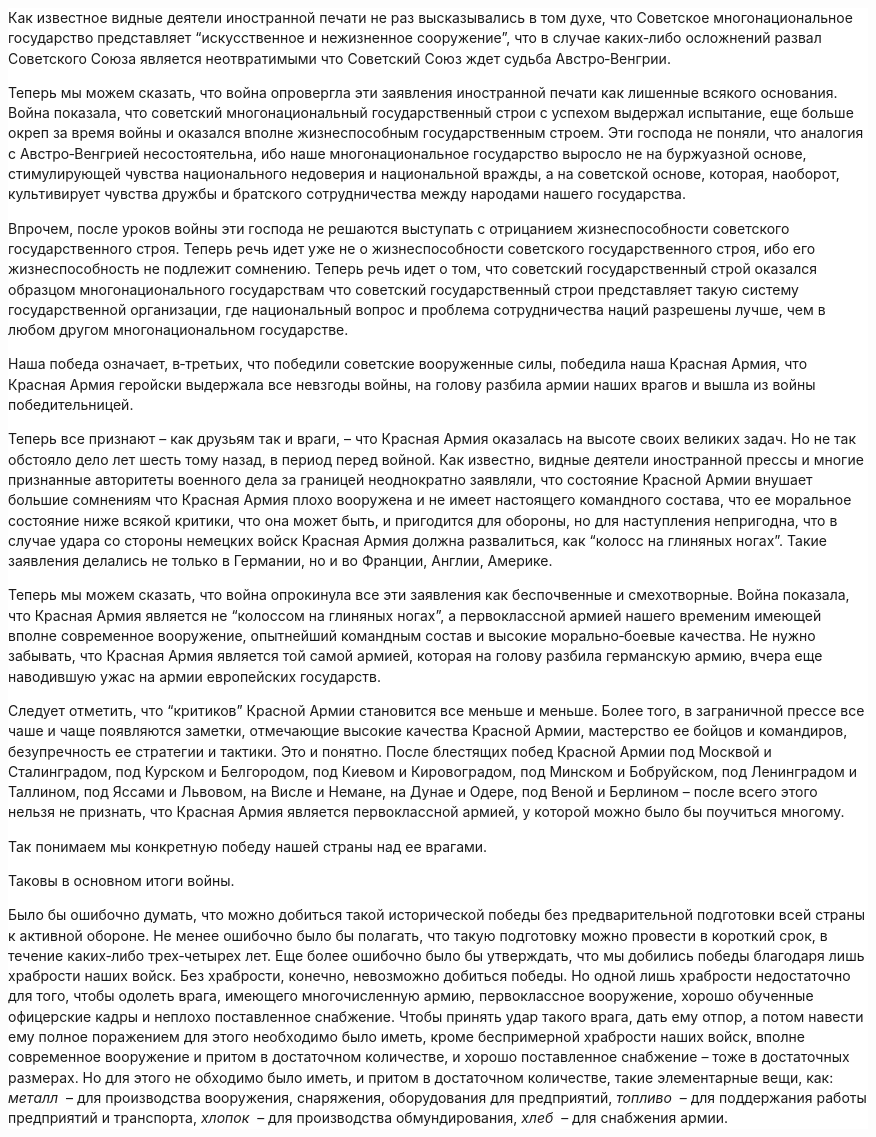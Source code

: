 Как известное видные деятели иностранной печати не раз высказывались в том духе, что Советское многонациональное государство представляет “искусственное и нежизненное сооружение”, что в случае каких‑либо осложнений развал Советского Союза является неотвратимыми что Советский Союз ждет судьба Австро‑Венгрии.

Теперь мы можем сказать, что война опровергла эти заявления иностранной печати как лишенные всякого основания. Война показала, что советский многонациональный государственный строи с успехом выдержал испытание, еще больше окреп за время войны и оказался вполне жизнеспособным государственным строем. Эти господа не поняли, что аналогия с Австро‑Венгрией несостоятельна, ибо наше многонациональное государство выросло не на буржуазной основе, стимулирующей чувства национального недоверия и национальной вражды, а на советской основе, которая, наоборот, культивирует чувства дружбы и братского сотрудничества между народами нашего государства.

Впрочем, после уроков войны эти господа не решаются выступать с отрицанием жизнеспособности советского государственного строя. Теперь речь идет уже не о жизнеспособности советского государственного строя, ибо его жизнеспособность не подлежит сомнению. Теперь речь идет о том, что советский государственный строй оказался образцом многонационального государствам что советский государственный строи представляет такую систему государственной организации, где национальный вопрос и проблема сотрудничества наций разрешены лучше, чем в любом другом многонациональном государстве.

Наша победа означает, в‑третьих, что победили советские вооруженные силы, победила наша Красная Армия, что Красная Армия геройски выдержала все невзгоды войны, на голову разбила армии наших врагов и вышла из войны победительницей.

Теперь все признают – как друзьям так и враги, – что Красная Армия оказалась на высоте своих великих задач. Но не так обстояло дело лет шесть тому назад, в период перед войной. Как известно, видные деятели иностранной прессы и многие признанные авторитеты военного дела за границей неоднократно заявляли, что состояние Красной Армии внушает большие сомнениям что Красная Армия плохо вооружена и не имеет настоящего командного состава, что ее моральное состояние ниже всякой критики, что она может быть, и пригодится для обороны, но для наступления непригодна, что в случае удара со стороны немецких войск Красная Армия должна развалиться, как “колосс на глиняных ногах”. Такие заявления делались не только в Германии, но и во Франции, Англии, Америке.

Теперь мы можем сказать, что война опрокинула все эти заявления как беспочвенные и смехотворные. Война показала, что Красная Армия является не “колоссом на глиняных ногах”, а первоклассной армией нашего временим имеющей вполне современное вооружение, опытнейший командным состав и высокие морально‑боевые качества. Не нужно забывать, что Красная Армия является той самой армией, которая на голову разбила германскую армию, вчера еще наводившую ужас на армии европейских государств.

Следует отметить, что “критиков” Красной Армии становится все меньше и меньше. Более того, в заграничной прессе все чаше и чаще появляются заметки, отмечающие высокие качества Красной Армии, мастерство ее бойцов и командиров, безупречность ее стратегии и тактики. Это и понятно. После блестящих побед Красной Армии под Москвой и Сталинградом, под Курском и Белгородом, под Киевом и Кировоградом, под Минском и Бобруйском, под Ленинградом и Таллином, под Яссами и Львовом, на Висле и Немане, на Дунае и Одере, под Веной и Берлином – после всего этого нельзя не признать, что Красная Армия является первоклассной армией, у которой можно было бы поучиться многому.

Так понимаем мы конкретную победу нашей страны над ее врагами.

Таковы в основном итоги войны.

Было бы ошибочно думать, что можно добиться такой исторической победы без предварительной подготовки всей страны к активной обороне. Не менее ошибочно было бы полагать, что такую подготовку можно провести в короткий срок, в течение каких‑либо трех‑четырех лет. Еще более ошибочно было бы утверждать, что мы добились победы благодаря лишь храбрости наших войск. Без храбрости, конечно, невозможно добиться победы. Но одной лишь храбрости недостаточно для того, чтобы одолеть врага, имеющего многочисленную армию, первоклассное вооружение, хорошо обученные офицерские кадры и неплохо поставленное снабжение. Чтобы принять удар такого врага, дать ему отпор, а потом навести ему полное поражением для этого необходимо было иметь, кроме беспримерной храбрости наших войск, вполне современное вооружение и притом в достаточном количестве, и хорошо поставленное снабжение – тоже в достаточных размерах. Но для этого не обходимо было иметь, и притом в достаточном количестве, такие элементарные вещи, как: _металл_  – для производства вооружения, снаряжения, оборудования для предприятий, _топливо_  – для поддержания работы предприятий и транспорта, _хлопок_  – для производства обмундирования, _хлеб_  – для снабжения армии.
